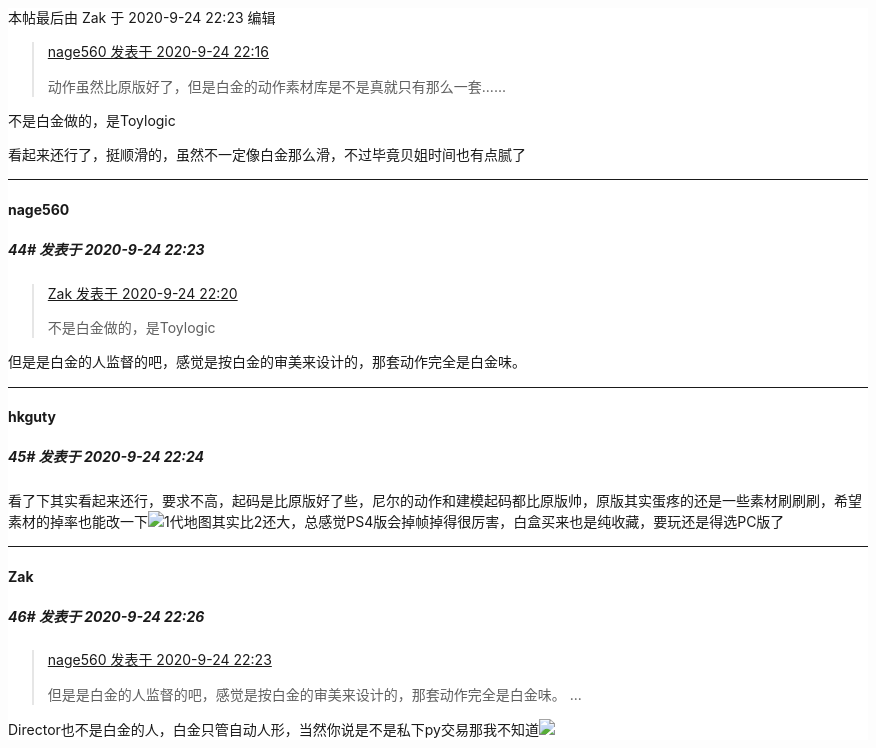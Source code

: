 

 本帖最后由 Zak 于 2020-9-24 22:23 编辑 
<blockquote><a href="httphttps://bbs.saraba1st.com/2b/forum.php?mod=redirect&amp;goto=findpost&amp;pid=48842857&amp;ptid=1961686" target="_blank">nage560 发表于 2020-9-24 22:16</a>

动作虽然比原版好了，但是白金的动作素材库是不是真就只有那么一套......</blockquote>
不是白金做的，是Toylogic

看起来还行了，挺顺滑的，虽然不一定像白金那么滑，不过毕竟贝姐时间也有点腻了







-----

####  nage560  
##### 44#       发表于 2020-9-24 22:23



<blockquote><a href="httphttps://bbs.saraba1st.com/2b/forum.php?mod=redirect&amp;goto=findpost&amp;pid=48842905&amp;ptid=1961686" target="_blank">Zak 发表于 2020-9-24 22:20</a>

不是白金做的，是Toylogic</blockquote>
但是是白金的人监督的吧，感觉是按白金的审美来设计的，那套动作完全是白金味。







-----

####  hkguty  
##### 45#       发表于 2020-9-24 22:24




看了下其实看起来还行，要求不高，起码是比原版好了些，尼尔的动作和建模起码都比原版帅，原版其实蛋疼的还是一些素材刷刷刷，希望素材的掉率也能改一下<img src="https://static.saraba1st.com/image/smiley/face2017/068.png" referrerpolicy="no-referrer">1代地图其实比2还大，总感觉PS4版会掉帧掉得很厉害，白盒买来也是纯收藏，要玩还是得选PC版了







-----

####  Zak  
##### 46#       发表于 2020-9-24 22:26



<blockquote><a href="httphttps://bbs.saraba1st.com/2b/forum.php?mod=redirect&amp;goto=findpost&amp;pid=48842949&amp;ptid=1961686" target="_blank">nage560 发表于 2020-9-24 22:23</a>

但是是白金的人监督的吧，感觉是按白金的审美来设计的，那套动作完全是白金味。 ...</blockquote>
Director也不是白金的人，白金只管自动人形，当然你说是不是私下py交易那我不知道<img src="https://static.saraba1st.com/image/smiley/face2017/192.png" referrerpolicy="no-referrer">

